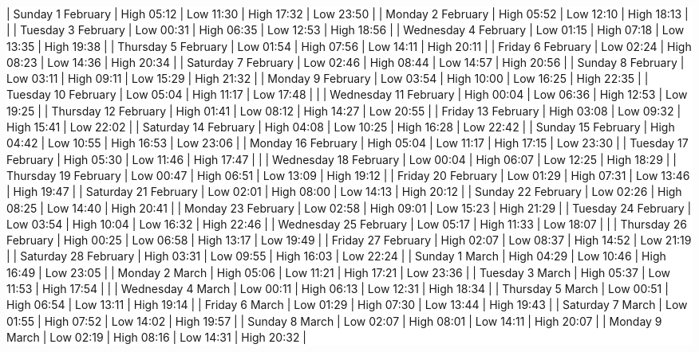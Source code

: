 | Sunday 1 February | High 05:12 | Low 11:30 | High 17:32 | Low 23:50 | 
| Monday 2 February | High 05:52 | Low 12:10 | High 18:13 |  | 
| Tuesday 3 February | Low 00:31 | High 06:35 | Low 12:53 | High 18:56 | 
| Wednesday 4 February | Low 01:15 | High 07:18 | Low 13:35 | High 19:38 | 
| Thursday 5 February | Low 01:54 | High 07:56 | Low 14:11 | High 20:11 | 
| Friday 6 February | Low 02:24 | High 08:23 | Low 14:36 | High 20:34 | 
| Saturday 7 February | Low 02:46 | High 08:44 | Low 14:57 | High 20:56 | 
| Sunday 8 February | Low 03:11 | High 09:11 | Low 15:29 | High 21:32 | 
| Monday 9 February | Low 03:54 | High 10:00 | Low 16:25 | High 22:35 | 
| Tuesday 10 February | Low 05:04 | High 11:17 | Low 17:48 |  | 
| Wednesday 11 February | High 00:04 | Low 06:36 | High 12:53 | Low 19:25 | 
| Thursday 12 February | High 01:41 | Low 08:12 | High 14:27 | Low 20:55 | 
| Friday 13 February | High 03:08 | Low 09:32 | High 15:41 | Low 22:02 | 
| Saturday 14 February | High 04:08 | Low 10:25 | High 16:28 | Low 22:42 | 
| Sunday 15 February | High 04:42 | Low 10:55 | High 16:53 | Low 23:06 | 
| Monday 16 February | High 05:04 | Low 11:17 | High 17:15 | Low 23:30 | 
| Tuesday 17 February | High 05:30 | Low 11:46 | High 17:47 |  | 
| Wednesday 18 February | Low 00:04 | High 06:07 | Low 12:25 | High 18:29 | 
| Thursday 19 February | Low 00:47 | High 06:51 | Low 13:09 | High 19:12 | 
| Friday 20 February | Low 01:29 | High 07:31 | Low 13:46 | High 19:47 | 
| Saturday 21 February | Low 02:01 | High 08:00 | Low 14:13 | High 20:12 | 
| Sunday 22 February | Low 02:26 | High 08:25 | Low 14:40 | High 20:41 | 
| Monday 23 February | Low 02:58 | High 09:01 | Low 15:23 | High 21:29 | 
| Tuesday 24 February | Low 03:54 | High 10:04 | Low 16:32 | High 22:46 | 
| Wednesday 25 February | Low 05:17 | High 11:33 | Low 18:07 |  | 
| Thursday 26 February | High 00:25 | Low 06:58 | High 13:17 | Low 19:49 | 
| Friday 27 February | High 02:07 | Low 08:37 | High 14:52 | Low 21:19 | 
| Saturday 28 February | High 03:31 | Low 09:55 | High 16:03 | Low 22:24 | 
| Sunday 1 March | High 04:29 | Low 10:46 | High 16:49 | Low 23:05 | 
| Monday 2 March | High 05:06 | Low 11:21 | High 17:21 | Low 23:36 | 
| Tuesday 3 March | High 05:37 | Low 11:53 | High 17:54 |  | 
| Wednesday 4 March | Low 00:11 | High 06:13 | Low 12:31 | High 18:34 | 
| Thursday 5 March | Low 00:51 | High 06:54 | Low 13:11 | High 19:14 | 
| Friday 6 March | Low 01:29 | High 07:30 | Low 13:44 | High 19:43 | 
| Saturday 7 March | Low 01:55 | High 07:52 | Low 14:02 | High 19:57 | 
| Sunday 8 March | Low 02:07 | High 08:01 | Low 14:11 | High 20:07 | 
| Monday 9 March | Low 02:19 | High 08:16 | Low 14:31 | High 20:32 | 
